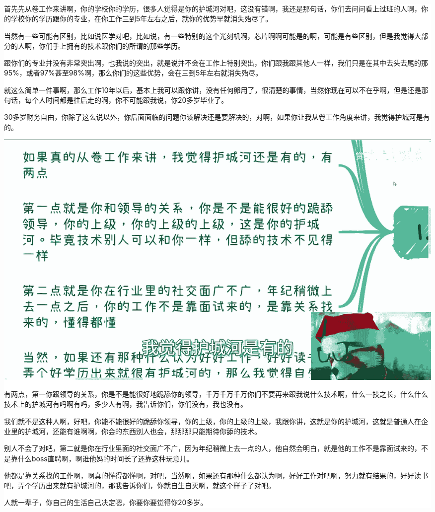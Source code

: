 首先先从卷工作来讲啊，你的学校你的学历，很多人觉得是你的护城河对吧，这没有错啊，我还是那句话，你们去问问看上过班的人啊，你的学校你的学历跟你的专业，在你工作三到5年左右之后，就你的优势早就消失殆尽了。

当然有一些可能有区别，比如说医学对吧，比如说，有一些特别的这个光刻机啊，芯片啊啊可能是的啊，可能是有些区别，但是我觉得大部分的人啊，你们手上拥有的技术跟你们的所谓的那些学历。

跟你们的专业并没有非常突出啊，也我说的突出，就是说并不会在工作上特别突出，你们跟我跟其他人一样，我们只是在其中去头去尾的那95%，或者97%甚至98%啊，那么你们的这些优势，会在三到5年左右就消失殆尽。

就这么简单一件事啊，那么工作10年以后，基本上我可以跟你讲，没有任何卵用了，很清楚的事情，当然你现在可以不在乎啊，但是还是那句话，每个人时间都是往后走的啊，你不可能跟我说，你20多岁毕业了。

30多岁财务自由，你除了这么说以外，你后面面临的问题你该解决还是要解决的，对啊，如果你让我从卷工作角度来讲，我觉得护城河是有的。



![](img/ae9db5d485bca2b83c975c9540d64b20_12.png)

有两点，第一你跟领导的关系，你是不是能很好地跪舔你的领导，千万千万千万你们不要再来跟我说什么技术啊，什么一技之长，什么什么技术上的护城河有吗啊有吗，多少人有啊，我告诉你们，你们没有，我也没有。

我们就不是这种人啊，好吧，你能不能很好的跪舔你领导，你的上级，你的上级的上级，我跟你讲，这就是你的护城河，这就是普通人在企业里的护城河，还能有谁啊啊，你会的东西别人也会，那那那只能期待你舔的技术。

别人不会了对吧，第二就是你在行业里面的社交面广不广，因为年纪稍微上去一点的人，他自然会明白，就是他的工作不是靠面试来的，不是靠什么boss直聘啊，啊谁他妈的时间长了还靠这种玩意儿。

他都是靠关系找的工作啊，啊真的懂得都懂啊，对吧，当然啊，如果还有那种什么都认为啊，好好工作对吧啊，努力就有结果的，好好读书吧，弄个学历出来就有护城河的，那我告诉你们，你就自生自灭啊，就这个样子了对吧。

人就一辈子，你自己的生活自己决定嗯，你要你要觉得你20多岁。
